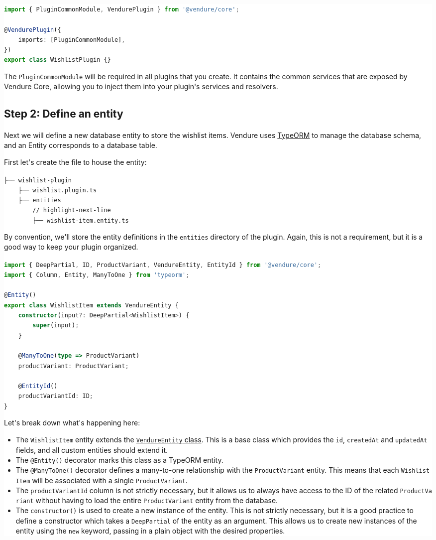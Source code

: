 ```ts title="src/plugins/reviews-plugin/reviews.plugin.ts"
import { PluginCommonModule, VendurePlugin } from '@vendure/core';

@VendurePlugin({
    imports: [PluginCommonModule],
})
export class WishlistPlugin {}
```

The `PluginCommonModule` will be required in all plugins that you create. It contains the common services that are exposed by Vendure Core, allowing you to inject them into your plugin's services and resolvers.

## Step 2: Define an entity

Next we will define a new database entity to store the wishlist items. Vendure uses [TypeORM](https://typeorm.io/) to manage the database schema, and an Entity corresponds to a database table.

First let's create the file to house the entity:

```txt
├── wishlist-plugin
    ├── wishlist.plugin.ts
    ├── entities
        // highlight-next-line
        ├── wishlist-item.entity.ts
```

By convention, we'll store the entity definitions in the `entities` directory of the plugin. Again, this is not a requirement, but it is a good way to keep your plugin organized.

```ts title="src/plugins/wishlist-plugin/entities/wishlist-item.entity.ts"
import { DeepPartial, ID, ProductVariant, VendureEntity, EntityId } from '@vendure/core';
import { Column, Entity, ManyToOne } from 'typeorm';

@Entity()
export class WishlistItem extends VendureEntity {
    constructor(input?: DeepPartial<WishlistItem>) {
        super(input);
    }

    @ManyToOne(type => ProductVariant)
    productVariant: ProductVariant;

    @EntityId()
    productVariantId: ID;
}
```

Let's break down what's happening here:

-   The `WishlistItem` entity extends the [`VendureEntity` class](/reference/typescript-api/entities/vendure-entity/). This is a base class which provides the `id`, `createdAt` and `updatedAt` fields, and all custom entities should extend it.
-   The `@Entity()` decorator marks this class as a TypeORM entity.
-   The `@ManyToOne()` decorator defines a many-to-one relationship with the `ProductVariant` entity. This means that each `WishlistItem` will be associated with a single `ProductVariant`.
-   The `productVariantId` column is not strictly necessary, but it allows us to always have access to the ID of the related `ProductVariant` without having to load the entire `ProductVariant` entity from the database.
-   The `constructor()` is used to create a new instance of the entity. This is not strictly necessary, but it is a good practice to define a constructor which takes a `DeepPartial` of the entity as an argument. This allows us to create new instances of the entity using the `new` keyword, passing in a plain object with the desired properties.

